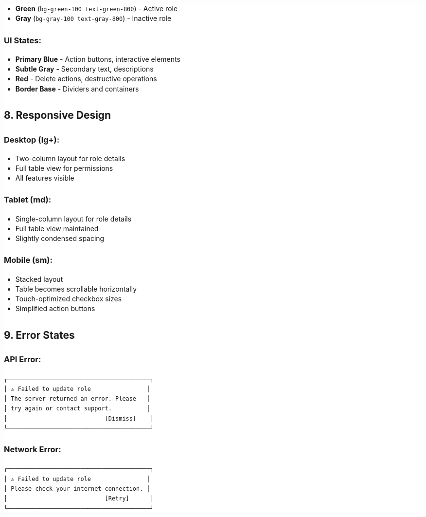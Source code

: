 - **Green** (`bg-green-100 text-green-800`) - Active role
- **Gray** (`bg-gray-100 text-gray-800`) - Inactive role

### UI States:

- **Primary Blue** - Action buttons, interactive elements
- **Subtle Gray** - Secondary text, descriptions
- **Red** - Delete actions, destructive operations
- **Border Base** - Dividers and containers

## 8. Responsive Design

### Desktop (lg+):

- Two-column layout for role details
- Full table view for permissions
- All features visible

### Tablet (md):

- Single-column layout for role details
- Full table view maintained
- Slightly condensed spacing

### Mobile (sm):

- Stacked layout
- Table becomes scrollable horizontally
- Touch-optimized checkbox sizes
- Simplified action buttons

## 9. Error States

### API Error:

```
┌─────────────────────────────────────────┐
│ ⚠️ Failed to update role                │
│ The server returned an error. Please   │
│ try again or contact support.          │
│                            [Dismiss]    │
└─────────────────────────────────────────┘
```

### Network Error:

```
┌─────────────────────────────────────────┐
│ ⚠️ Failed to update role                │
│ Please check your internet connection. │
│                            [Retry]      │
└─────────────────────────────────────────┘
```
